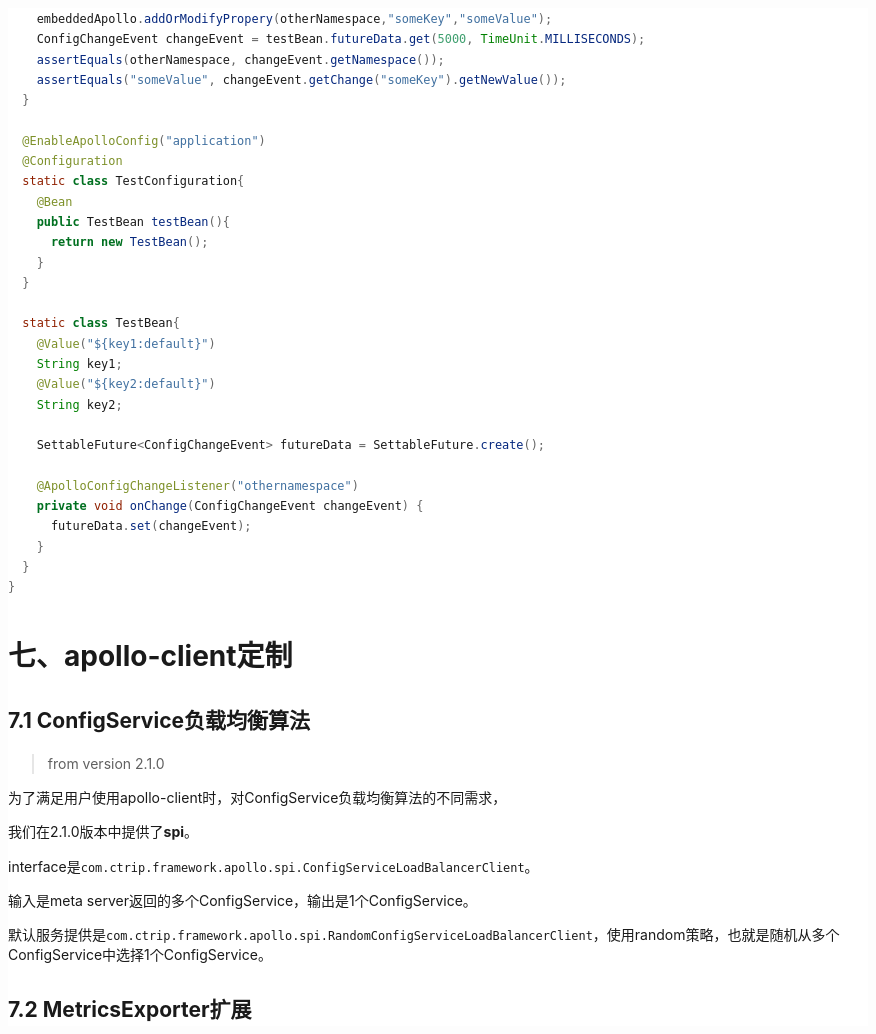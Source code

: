 ```java
    embeddedApollo.addOrModifyPropery(otherNamespace,"someKey","someValue");
    ConfigChangeEvent changeEvent = testBean.futureData.get(5000, TimeUnit.MILLISECONDS);
    assertEquals(otherNamespace, changeEvent.getNamespace());
    assertEquals("someValue", changeEvent.getChange("someKey").getNewValue());
  }

  @EnableApolloConfig("application")
  @Configuration
  static class TestConfiguration{
    @Bean
    public TestBean testBean(){
      return new TestBean();
    }
  }

  static class TestBean{
    @Value("${key1:default}")
    String key1;
    @Value("${key2:default}")
    String key2;

    SettableFuture<ConfigChangeEvent> futureData = SettableFuture.create();

    @ApolloConfigChangeListener("othernamespace")
    private void onChange(ConfigChangeEvent changeEvent) {
      futureData.set(changeEvent);
    }
  }
}
```

# 七、apollo-client定制

## 7.1 ConfigService负载均衡算法

> from version 2.1.0

为了满足用户使用apollo-client时，对ConfigService负载均衡算法的不同需求，

我们在2.1.0版本中提供了**spi**。

interface是`com.ctrip.framework.apollo.spi.ConfigServiceLoadBalancerClient`。

输入是meta server返回的多个ConfigService，输出是1个ConfigService。

默认服务提供是`com.ctrip.framework.apollo.spi.RandomConfigServiceLoadBalancerClient`，使用random策略，也就是随机从多个ConfigService中选择1个ConfigService。



## 7.2 MetricsExporter扩展
